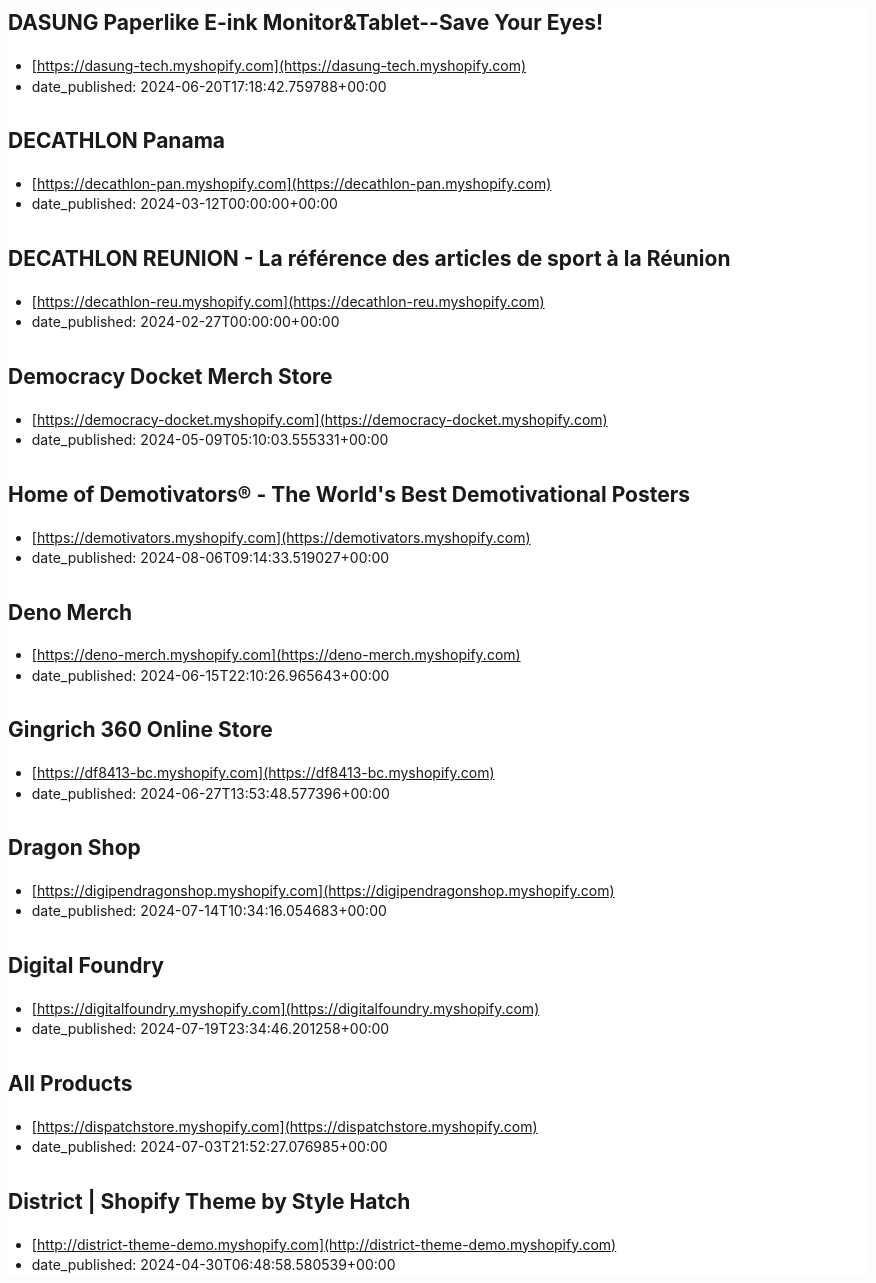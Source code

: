  ## DASUNG Paperlike E-ink Monitor&Tablet--Save Your Eyes!
 - [https://dasung-tech.myshopify.com](https://dasung-tech.myshopify.com)
 - date_published: 2024-06-20T17:18:42.759788+00:00

 ## DECATHLON Panama
 - [https://decathlon-pan.myshopify.com](https://decathlon-pan.myshopify.com)
 - date_published: 2024-03-12T00:00:00+00:00

 ## DECATHLON REUNION - La référence des articles de sport à la Réunion
 - [https://decathlon-reu.myshopify.com](https://decathlon-reu.myshopify.com)
 - date_published: 2024-02-27T00:00:00+00:00

 ## Democracy Docket Merch Store
 - [https://democracy-docket.myshopify.com](https://democracy-docket.myshopify.com)
 - date_published: 2024-05-09T05:10:03.555331+00:00

 ## Home of Demotivators® - The World's Best Demotivational Posters
 - [https://demotivators.myshopify.com](https://demotivators.myshopify.com)
 - date_published: 2024-08-06T09:14:33.519027+00:00

 ## Deno Merch
 - [https://deno-merch.myshopify.com](https://deno-merch.myshopify.com)
 - date_published: 2024-06-15T22:10:26.965643+00:00

 ## Gingrich 360 Online Store
 - [https://df8413-bc.myshopify.com](https://df8413-bc.myshopify.com)
 - date_published: 2024-06-27T13:53:48.577396+00:00

 ## Dragon Shop
 - [https://digipendragonshop.myshopify.com](https://digipendragonshop.myshopify.com)
 - date_published: 2024-07-14T10:34:16.054683+00:00

 ## Digital Foundry
 - [https://digitalfoundry.myshopify.com](https://digitalfoundry.myshopify.com)
 - date_published: 2024-07-19T23:34:46.201258+00:00

 ## All Products
 - [https://dispatchstore.myshopify.com](https://dispatchstore.myshopify.com)
 - date_published: 2024-07-03T21:52:27.076985+00:00

 ## District | Shopify Theme by Style Hatch
 - [http://district-theme-demo.myshopify.com](http://district-theme-demo.myshopify.com)
 - date_published: 2024-04-30T06:48:58.580539+00:00
